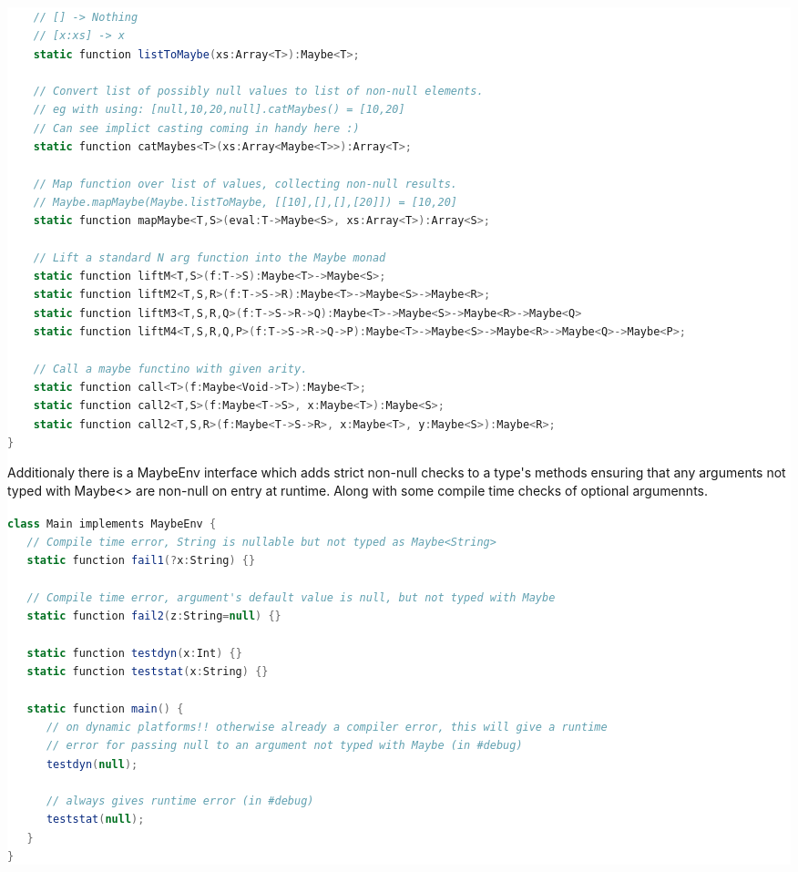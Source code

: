```cs
    // [] -> Nothing
    // [x:xs] -> x
    static function listToMaybe(xs:Array<T>):Maybe<T>;

    // Convert list of possibly null values to list of non-null elements.
    // eg with using: [null,10,20,null].catMaybes() = [10,20]
    // Can see implict casting coming in handy here :)
    static function catMaybes<T>(xs:Array<Maybe<T>>):Array<T>;

    // Map function over list of values, collecting non-null results.
    // Maybe.mapMaybe(Maybe.listToMaybe, [[10],[],[],[20]]) = [10,20]
    static function mapMaybe<T,S>(eval:T->Maybe<S>, xs:Array<T>):Array<S>;

    // Lift a standard N arg function into the Maybe monad
    static function liftM<T,S>(f:T->S):Maybe<T>->Maybe<S>;
    static function liftM2<T,S,R>(f:T->S->R):Maybe<T>->Maybe<S>->Maybe<R>;
    static function liftM3<T,S,R,Q>(f:T->S->R->Q):Maybe<T>->Maybe<S>->Maybe<R>->Maybe<Q>
    static function liftM4<T,S,R,Q,P>(f:T->S->R->Q->P):Maybe<T>->Maybe<S>->Maybe<R>->Maybe<Q>->Maybe<P>;

    // Call a maybe functino with given arity.
    static function call<T>(f:Maybe<Void->T>):Maybe<T>;
    static function call2<T,S>(f:Maybe<T->S>, x:Maybe<T>):Maybe<S>;
    static function call2<T,S,R>(f:Maybe<T->S->R>, x:Maybe<T>, y:Maybe<S>):Maybe<R>;
}
```

Additionaly there is a MaybeEnv interface which adds strict non-null checks to a type's methods ensuring that
any arguments not typed with Maybe<> are non-null on entry at runtime. Along with some compile time checks of optional argumennts.

```cs
class Main implements MaybeEnv {
   // Compile time error, String is nullable but not typed as Maybe<String>
   static function fail1(?x:String) {}

   // Compile time error, argument's default value is null, but not typed with Maybe
   static function fail2(z:String=null) {}

   static function testdyn(x:Int) {}
   static function teststat(x:String) {}

   static function main() {
      // on dynamic platforms!! otherwise already a compiler error, this will give a runtime
      // error for passing null to an argument not typed with Maybe (in #debug)
      testdyn(null);

      // always gives runtime error (in #debug)
      teststat(null);
   }
}
```
